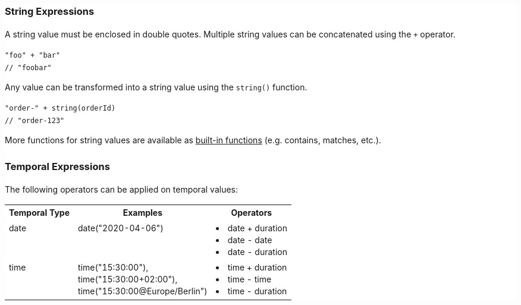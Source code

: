 ### String Expressions

A string value must be enclosed in double quotes. Multiple string values can be concatenated using the `+` operator.

```feel
"foo" + "bar"
// "foobar"
```

Any value can be transformed into a string value using the `string()` function.

```feel
"order-" + string(orderId)
// "order-123"
```

More functions for string values are available as [built-in functions](https://camunda.github.io/feel-scala/1.12/feel-built-in-functions#string-functions) (e.g. contains, matches, etc.).

### Temporal Expressions

The following operators can be applied on temporal values:

<table>
  <tr>
    <th>Temporal Type</th>
    <th>Examples</th>
    <th>Operators</th>
  </tr>

  <tr>
    <td>date</td>
    <td>date("2020-04-06")</td>
    <td>
      <li>date + duration</li>
      <li>date - date</li>
      <li>date - duration</li>
    </td>
  </tr>

  <tr>
    <td>time</td>
    <td>
      time("15:30:00"),<br/>
      time("15:30:00+02:00"),<br/>
      time("15:30:00@Europe/Berlin")
    </td>
    <td>
      <li>time + duration</li>
      <li>time - time</li>
      <li>time - duration</li>
    </td>
  </tr>
